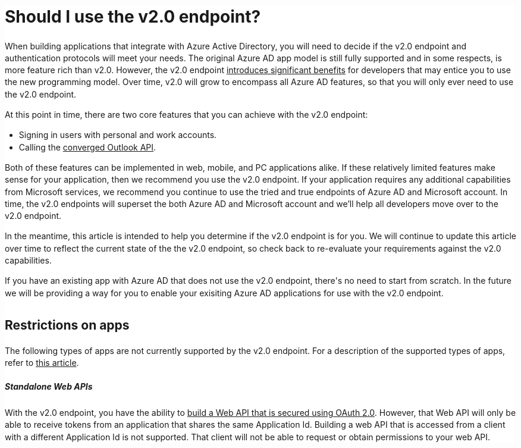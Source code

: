 <properties
	pageTitle="v2.0 Endpoint Limitations & restrictions | Microsoft Azure"
	description="A list of limitations & restrictions with the Azure AD v2.0 endpoint."
	services="active-directory"
	documentationCenter=""
	authors="dstrockis"
	manager="mbaldwin"
	editor=""/>

<tags
	ms.service="active-directory"
	ms.workload="identity"
	ms.tgt_pltfrm="na"
	ms.devlang="na"
	ms.topic="article"
	ms.date="03/18/2016"
	ms.author="dastrock"/>

# Should I use the v2.0 endpoint?

When building applications that integrate with Azure Active Directory, you will need to decide if the v2.0 endpoint and authentication protocols will meet your needs.  The original Azure AD app model is still fully supported and in some respects, is more feature rich than v2.0.  However, the v2.0 endpoint [introduces significant benefits](active-directory-v2-compare.md) for developers that may entice you to use the new programming model.  Over time, v2.0 will grow to encompass all Azure AD features, so that you will only ever need to use the v2.0 endpoint.

At this point in time, there are two core features that you can achieve with the v2.0 endpoint:

- Signing in users with personal and work accounts.
- Calling the [converged Outlook API](https://dev.outlook.com).

Both of these features can be implemented in web, mobile, and PC applications alike.  If these relatively limited features make sense for your application, then we recommend you use the v2.0 endpoint.  If your application requires any additional capabilities from Microsoft services, we recommend you continue to use the tried and true endpoints of Azure AD and Microsoft account.  In time, the v2.0 endpoints will superset the both Azure AD and Microsoft account and we’ll help all developers move over to the v2.0 endpoint.

In the meantime, this article is intended to help you determine if the v2.0 endpoint is for you.  We will continue to update this article over time to reflect the current state of the the v2.0 endpoint, so check back to re-evaluate your requirements against the v2.0 capabilities.

If you have an existing app with Azure AD that does not use the v2.0 endpoint, there's no need to start from scratch.  In the future we will be providing a way for you to enable your exisiting Azure AD applications for use with the v2.0 endpoint.

## Restrictions on apps
The following types of apps are not currently supported by the v2.0 endpoint.  For a description of the supported types of apps, refer to [this article](active-directory-v2-flows.md).

##### Standalone Web APIs
With the v2.0 endpoint, you have the ability to [build a Web API that is secured using OAuth 2.0](active-directory-v2-flows.md#web-apis).  However, that Web API will only be able to receive tokens from an application that shares the same Application Id.  Building a web API that is accessed from a client with a different Application Id is not supported.  That client will not be able to request or obtain permissions to your web API.
